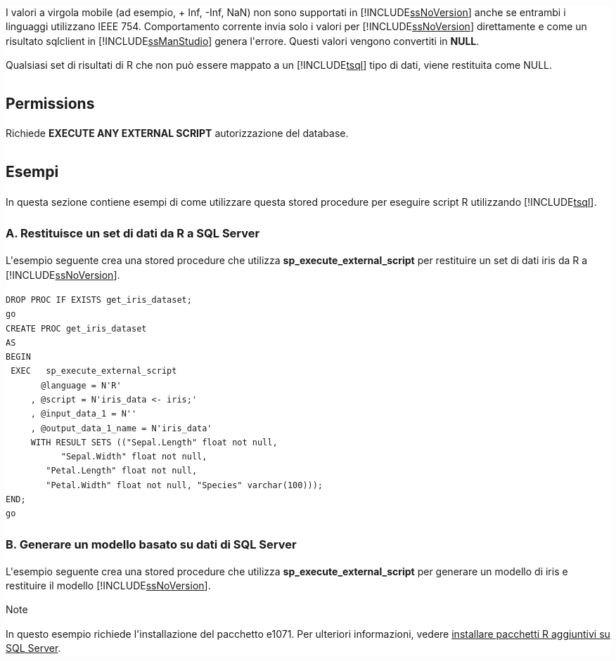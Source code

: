  I valori a virgola mobile (ad esempio, + Inf, -Inf, NaN) non sono supportati in [!INCLUDE[ssNoVersion](../../includes/ssnoversion-md.md)] anche se entrambi i linguaggi utilizzano IEEE 754. Comportamento corrente invia solo i valori per [!INCLUDE[ssNoVersion](../../includes/ssnoversion-md.md)] direttamente e come un risultato sqlclient in [!INCLUDE[ssManStudio](../../includes/ssmanstudio-md.md)] genera l'errore. Questi valori vengono convertiti in **NULL**.  
  
 Qualsiasi set di risultati di R che non può essere mappato a un [!INCLUDE[tsql](../../includes/tsql-md.md)] tipo di dati, viene restituita come NULL.  
  
## <a name="permissions"></a>Permissions  
 Richiede **EXECUTE ANY EXTERNAL SCRIPT** autorizzazione del database.  
  
## <a name="examples"></a>Esempi  
 In questa sezione contiene esempi di come utilizzare questa stored procedure per eseguire script R utilizzando [!INCLUDE[tsql](../../includes/tsql-md.md)].  
  
### <a name="a-return-a-data-set-from-r-to-sql-server"></a>A. Restituisce un set di dati da R a SQL Server  
 L'esempio seguente crea una stored procedure che utilizza **sp_execute_external_script** per restituire un set di dati iris da R a [!INCLUDE[ssNoVersion](../../includes/ssnoversion-md.md)].  
  
```  
DROP PROC IF EXISTS get_iris_dataset;  
go  
CREATE PROC get_iris_dataset  
AS  
BEGIN  
 EXEC   sp_execute_external_script  
       @language = N'R'  
     , @script = N'iris_data <- iris;'  
     , @input_data_1 = N''  
     , @output_data_1_name = N'iris_data'  
     WITH RESULT SETS (("Sepal.Length" float not null,   
           "Sepal.Width" float not null,  
        "Petal.Length" float not null,   
        "Petal.Width" float not null, "Species" varchar(100)));  
END;  
go  
```  
  
### <a name="b-generate-a-model-based-on-data-from-sql-server"></a>B. Generare un modello basato su dati di SQL Server  
 L'esempio seguente crea una stored procedure che utilizza **sp_execute_external_script** per generare un modello di iris e restituire il modello [!INCLUDE[ssNoVersion](../../includes/ssnoversion-md.md)].  
  
> [!NOTE]  
>  In questo esempio richiede l'installazione del pacchetto e1071. Per ulteriori informazioni, vedere [installare pacchetti R aggiuntivi su SQL Server](../../advanced-analytics/r-services/install-additional-r-packages-on-sql-server.md).  
  